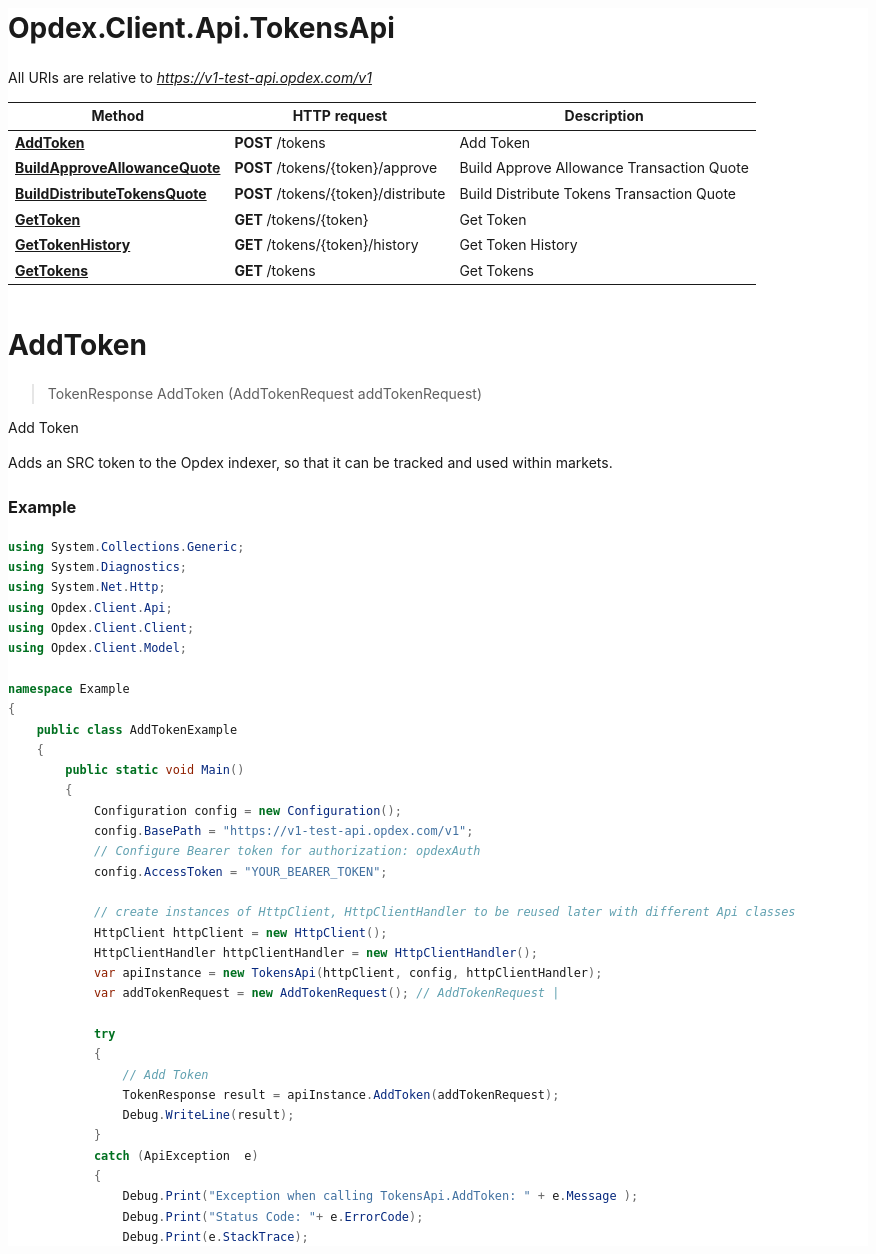 # Opdex.Client.Api.TokensApi

All URIs are relative to *https://v1-test-api.opdex.com/v1*

Method | HTTP request | Description
------------- | ------------- | -------------
[**AddToken**](TokensApi.md#addtoken) | **POST** /tokens | Add Token
[**BuildApproveAllowanceQuote**](TokensApi.md#buildapproveallowancequote) | **POST** /tokens/{token}/approve | Build Approve Allowance Transaction Quote
[**BuildDistributeTokensQuote**](TokensApi.md#builddistributetokensquote) | **POST** /tokens/{token}/distribute | Build Distribute Tokens Transaction Quote
[**GetToken**](TokensApi.md#gettoken) | **GET** /tokens/{token} | Get Token
[**GetTokenHistory**](TokensApi.md#gettokenhistory) | **GET** /tokens/{token}/history | Get Token History
[**GetTokens**](TokensApi.md#gettokens) | **GET** /tokens | Get Tokens


<a name="addtoken"></a>
# **AddToken**
> TokenResponse AddToken (AddTokenRequest addTokenRequest)

Add Token

Adds an SRC token to the Opdex indexer, so that it can be tracked and used within markets.

### Example
```csharp
using System.Collections.Generic;
using System.Diagnostics;
using System.Net.Http;
using Opdex.Client.Api;
using Opdex.Client.Client;
using Opdex.Client.Model;

namespace Example
{
    public class AddTokenExample
    {
        public static void Main()
        {
            Configuration config = new Configuration();
            config.BasePath = "https://v1-test-api.opdex.com/v1";
            // Configure Bearer token for authorization: opdexAuth
            config.AccessToken = "YOUR_BEARER_TOKEN";

            // create instances of HttpClient, HttpClientHandler to be reused later with different Api classes
            HttpClient httpClient = new HttpClient();
            HttpClientHandler httpClientHandler = new HttpClientHandler();
            var apiInstance = new TokensApi(httpClient, config, httpClientHandler);
            var addTokenRequest = new AddTokenRequest(); // AddTokenRequest | 

            try
            {
                // Add Token
                TokenResponse result = apiInstance.AddToken(addTokenRequest);
                Debug.WriteLine(result);
            }
            catch (ApiException  e)
            {
                Debug.Print("Exception when calling TokensApi.AddToken: " + e.Message );
                Debug.Print("Status Code: "+ e.ErrorCode);
                Debug.Print(e.StackTrace);
```